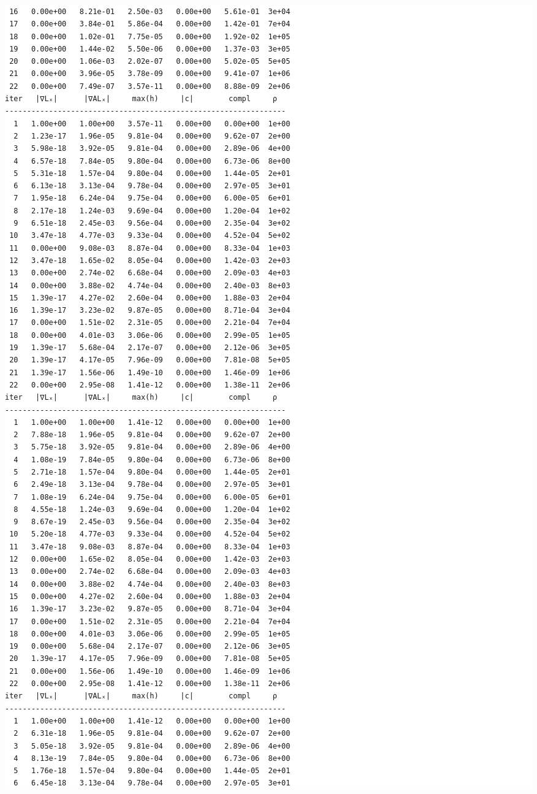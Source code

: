     16   0.00e+00   8.21e-01   2.50e-03   0.00e+00   5.61e-01  3e+04
     17   0.00e+00   3.84e-01   5.86e-04   0.00e+00   1.42e-01  7e+04
     18   0.00e+00   1.02e-01   7.75e-05   0.00e+00   1.92e-02  1e+05
     19   0.00e+00   1.44e-02   5.50e-06   0.00e+00   1.37e-03  3e+05
     20   0.00e+00   1.06e-03   2.02e-07   0.00e+00   5.02e-05  5e+05
     21   0.00e+00   3.96e-05   3.78e-09   0.00e+00   9.41e-07  1e+06
     22   0.00e+00   7.49e-07   3.57e-11   0.00e+00   8.88e-09  2e+06
    iter   |∇Lₓ|      |∇ALₓ|     max(h)     |c|        compl     ρ
    ----------------------------------------------------------------
      1   1.00e+00   1.00e+00   3.57e-11   0.00e+00   0.00e+00  1e+00
      2   1.23e-17   1.96e-05   9.81e-04   0.00e+00   9.62e-07  2e+00
      3   5.98e-18   3.92e-05   9.81e-04   0.00e+00   2.89e-06  4e+00
      4   6.57e-18   7.84e-05   9.80e-04   0.00e+00   6.73e-06  8e+00
      5   5.31e-18   1.57e-04   9.80e-04   0.00e+00   1.44e-05  2e+01
      6   6.13e-18   3.13e-04   9.78e-04   0.00e+00   2.97e-05  3e+01
      7   1.95e-18   6.24e-04   9.75e-04   0.00e+00   6.00e-05  6e+01
      8   2.17e-18   1.24e-03   9.69e-04   0.00e+00   1.20e-04  1e+02
      9   6.51e-18   2.45e-03   9.56e-04   0.00e+00   2.35e-04  3e+02
     10   3.47e-18   4.77e-03   9.33e-04   0.00e+00   4.52e-04  5e+02
     11   0.00e+00   9.08e-03   8.87e-04   0.00e+00   8.33e-04  1e+03
     12   3.47e-18   1.65e-02   8.05e-04   0.00e+00   1.42e-03  2e+03
     13   0.00e+00   2.74e-02   6.68e-04   0.00e+00   2.09e-03  4e+03
     14   0.00e+00   3.88e-02   4.74e-04   0.00e+00   2.40e-03  8e+03
     15   1.39e-17   4.27e-02   2.60e-04   0.00e+00   1.88e-03  2e+04
     16   1.39e-17   3.23e-02   9.87e-05   0.00e+00   8.71e-04  3e+04
     17   0.00e+00   1.51e-02   2.31e-05   0.00e+00   2.21e-04  7e+04
     18   0.00e+00   4.01e-03   3.06e-06   0.00e+00   2.99e-05  1e+05
     19   1.39e-17   5.68e-04   2.17e-07   0.00e+00   2.12e-06  3e+05
     20   1.39e-17   4.17e-05   7.96e-09   0.00e+00   7.81e-08  5e+05
     21   1.39e-17   1.56e-06   1.49e-10   0.00e+00   1.46e-09  1e+06
     22   0.00e+00   2.95e-08   1.41e-12   0.00e+00   1.38e-11  2e+06
    iter   |∇Lₓ|      |∇ALₓ|     max(h)     |c|        compl     ρ
    ----------------------------------------------------------------
      1   1.00e+00   1.00e+00   1.41e-12   0.00e+00   0.00e+00  1e+00
      2   7.88e-18   1.96e-05   9.81e-04   0.00e+00   9.62e-07  2e+00
      3   5.75e-18   3.92e-05   9.81e-04   0.00e+00   2.89e-06  4e+00
      4   1.08e-19   7.84e-05   9.80e-04   0.00e+00   6.73e-06  8e+00
      5   2.71e-18   1.57e-04   9.80e-04   0.00e+00   1.44e-05  2e+01
      6   2.49e-18   3.13e-04   9.78e-04   0.00e+00   2.97e-05  3e+01
      7   1.08e-19   6.24e-04   9.75e-04   0.00e+00   6.00e-05  6e+01
      8   4.55e-18   1.24e-03   9.69e-04   0.00e+00   1.20e-04  1e+02
      9   8.67e-19   2.45e-03   9.56e-04   0.00e+00   2.35e-04  3e+02
     10   5.20e-18   4.77e-03   9.33e-04   0.00e+00   4.52e-04  5e+02
     11   3.47e-18   9.08e-03   8.87e-04   0.00e+00   8.33e-04  1e+03
     12   0.00e+00   1.65e-02   8.05e-04   0.00e+00   1.42e-03  2e+03
     13   0.00e+00   2.74e-02   6.68e-04   0.00e+00   2.09e-03  4e+03
     14   0.00e+00   3.88e-02   4.74e-04   0.00e+00   2.40e-03  8e+03
     15   0.00e+00   4.27e-02   2.60e-04   0.00e+00   1.88e-03  2e+04
     16   1.39e-17   3.23e-02   9.87e-05   0.00e+00   8.71e-04  3e+04
     17   0.00e+00   1.51e-02   2.31e-05   0.00e+00   2.21e-04  7e+04
     18   0.00e+00   4.01e-03   3.06e-06   0.00e+00   2.99e-05  1e+05
     19   0.00e+00   5.68e-04   2.17e-07   0.00e+00   2.12e-06  3e+05
     20   1.39e-17   4.17e-05   7.96e-09   0.00e+00   7.81e-08  5e+05
     21   0.00e+00   1.56e-06   1.49e-10   0.00e+00   1.46e-09  1e+06
     22   0.00e+00   2.95e-08   1.41e-12   0.00e+00   1.38e-11  2e+06
    iter   |∇Lₓ|      |∇ALₓ|     max(h)     |c|        compl     ρ
    ----------------------------------------------------------------
      1   1.00e+00   1.00e+00   1.41e-12   0.00e+00   0.00e+00  1e+00
      2   6.31e-18   1.96e-05   9.81e-04   0.00e+00   9.62e-07  2e+00
      3   5.05e-18   3.92e-05   9.81e-04   0.00e+00   2.89e-06  4e+00
      4   8.13e-19   7.84e-05   9.80e-04   0.00e+00   6.73e-06  8e+00
      5   1.76e-18   1.57e-04   9.80e-04   0.00e+00   1.44e-05  2e+01
      6   6.45e-18   3.13e-04   9.78e-04   0.00e+00   2.97e-05  3e+01